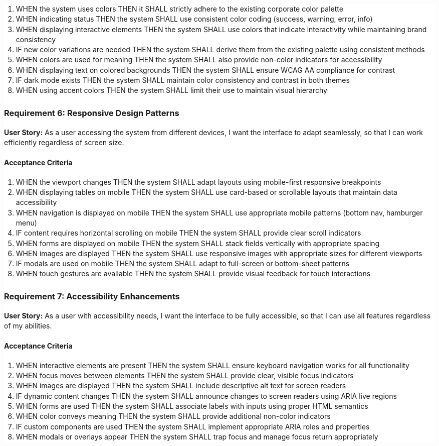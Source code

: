 1. WHEN the system uses colors THEN it SHALL strictly adhere to the existing corporate color palette
2. WHEN indicating status THEN the system SHALL use consistent color coding (success, warning, error, info)
3. WHEN displaying interactive elements THEN the system SHALL use colors that indicate interactivity while maintaining brand consistency
4. IF new color variations are needed THEN the system SHALL derive them from the existing palette using consistent methods
5. WHEN colors are used for meaning THEN the system SHALL also provide non-color indicators for accessibility
6. WHEN displaying text on colored backgrounds THEN the system SHALL ensure WCAG AA compliance for contrast
7. IF dark mode exists THEN the system SHALL maintain color consistency and contrast in both themes
8. WHEN using accent colors THEN the system SHALL limit their use to maintain visual hierarchy

### Requirement 6: Responsive Design Patterns

**User Story:** As a user accessing the system from different devices, I want the interface to adapt seamlessly, so that I can work efficiently regardless of screen size.

#### Acceptance Criteria

1. WHEN the viewport changes THEN the system SHALL adapt layouts using mobile-first responsive breakpoints
2. WHEN displaying tables on mobile THEN the system SHALL use card-based or scrollable layouts that maintain data accessibility
3. WHEN navigation is displayed on mobile THEN the system SHALL use appropriate mobile patterns (bottom nav, hamburger menu)
4. IF content requires horizontal scrolling on mobile THEN the system SHALL provide clear scroll indicators
5. WHEN forms are displayed on mobile THEN the system SHALL stack fields vertically with appropriate spacing
6. WHEN images are displayed THEN the system SHALL use responsive images with appropriate sizes for different viewports
7. IF modals are used on mobile THEN the system SHALL adapt to full-screen or bottom-sheet patterns
8. WHEN touch gestures are available THEN the system SHALL provide visual feedback for touch interactions

### Requirement 7: Accessibility Enhancements

**User Story:** As a user with accessibility needs, I want the interface to be fully accessible, so that I can use all features regardless of my abilities.

#### Acceptance Criteria

1. WHEN interactive elements are present THEN the system SHALL ensure keyboard navigation works for all functionality
2. WHEN focus moves between elements THEN the system SHALL provide clear, visible focus indicators
3. WHEN images are displayed THEN the system SHALL include descriptive alt text for screen readers
4. IF dynamic content changes THEN the system SHALL announce changes to screen readers using ARIA live regions
5. WHEN forms are used THEN the system SHALL associate labels with inputs using proper HTML semantics
6. WHEN color conveys meaning THEN the system SHALL provide additional non-color indicators
7. IF custom components are used THEN the system SHALL implement appropriate ARIA roles and properties
8. WHEN modals or overlays appear THEN the system SHALL trap focus and manage focus return appropriately
